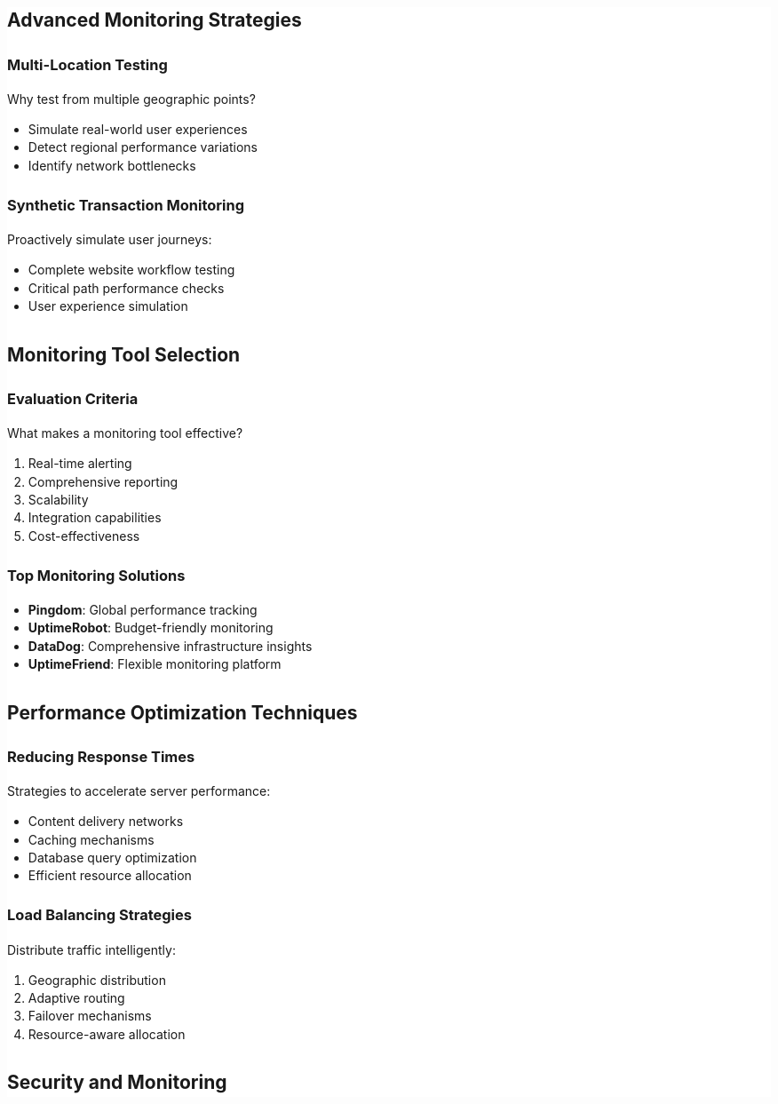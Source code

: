 ## Advanced Monitoring Strategies

### Multi-Location Testing
Why test from multiple geographic points?
- Simulate real-world user experiences
- Detect regional performance variations
- Identify network bottlenecks

### Synthetic Transaction Monitoring
Proactively simulate user journeys:
- Complete website workflow testing
- Critical path performance checks
- User experience simulation

## Monitoring Tool Selection

### Evaluation Criteria
What makes a monitoring tool effective?
1. Real-time alerting
2. Comprehensive reporting
3. Scalability
4. Integration capabilities
5. Cost-effectiveness

### Top Monitoring Solutions
- **Pingdom**: Global performance tracking
- **UptimeRobot**: Budget-friendly monitoring
- **DataDog**: Comprehensive infrastructure insights
- **UptimeFriend**: Flexible monitoring platform

## Performance Optimization Techniques

### Reducing Response Times
Strategies to accelerate server performance:
- Content delivery networks
- Caching mechanisms
- Database query optimization
- Efficient resource allocation

### Load Balancing Strategies
Distribute traffic intelligently:
1. Geographic distribution
2. Adaptive routing
3. Failover mechanisms
4. Resource-aware allocation

## Security and Monitoring
